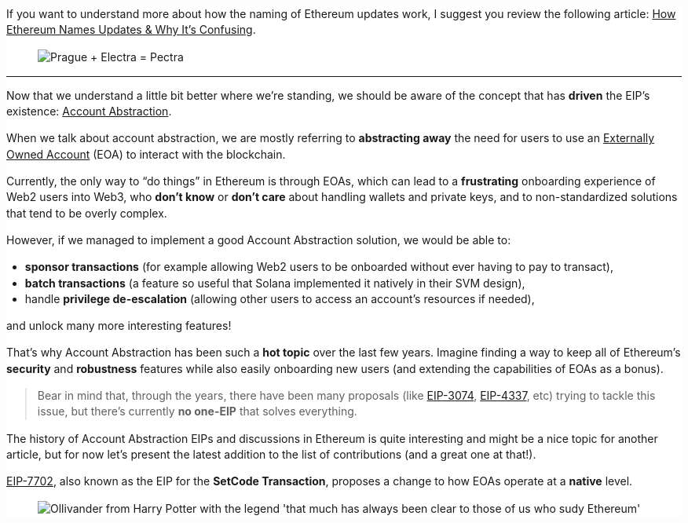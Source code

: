 If you want to understand more about how the naming of Ethereum updates work, I suggest you review the following article: [How Ethereum Names Updates & Why It’s Confusing](https://medium.com/topic-crypto/how-ethereum-names-updates-why-its-confusing-b1a07f0de4d0).

<figure>
  <img
    src="/images/ethereum/the-gem-of-pectra/pectra.webp" 
    alt="Prague + Electra = Pectra"
    width="500"
  />
</figure>

---

Now that we understand a little bit better where we’re standing, we should be aware of the concept that has **driven** the EIP’s existence: [Account Abstraction](https://ethereum.org/en/roadmap/account-abstraction/).

When we talk about account abstraction, we are mostly referring to **abstracting away** the need for users to use an [Externally Owned Account](/en/blog/blockchain-101/ethereum/#account-types) (EOA) to interact with the blockchain.

Currently, the only way to “do things” in Ethereum is through EOAs, which can lead to a **frustrating** onboarding experience of Web2 users into Web3, who **don’t know** or **don’t care** about handling wallets and private keys, and to non-standardized solutions that tend to be overly complex.

However, if we managed to implement a good Account Abstraction solution, we would be able to:

- **sponsor transactions** (for example allowing Web2 users to be onboarded without ever having to pay to transact),
- **batch transactions** (a feature so useful that Solana implemented it natively in their SVM design),
- handle **privilege de-escalation** (allowing other users to access an account’s resources if needed),

and unlock many more interesting features!

That’s why Account Abstraction has been such a **hot topic** over the last few years. Imagine finding a way to keep all of Ethereum’s **security** and **robustness** features while also easily onboarding new users (and extending the capabilities of EOAs as a bonus).

> Bear in mind that, through the years, there have been many proposals (like [EIP-3074](https://eips.ethereum.org/EIPS/eip-3074), [EIP-4337](https://eips.ethereum.org/EIPS/eip-4337), etc) trying to tackle this issue, but there’s currently **no one-EIP** that solves everything.

The history of Account Abstraction EIPs and discussions in Ethereum is quite interesting and might be a nice topic for another article, but for now let’s present the latest addition to the list of contributions (and a great one at that!).

[EIP-7702](https://eips.ethereum.org/EIPS/eip-7702), also known as the EIP for the **SetCode Transaction**, proposes a change to how EOAs operate at a **native** level.

<figure>
  <img
    src="/images/ethereum/the-gem-of-pectra/ollivander.webp" 
    alt="Ollivander from Harry Potter with the legend 'that much has always been clear to those of us who sudy Ethereum'"
    width="600"
  />
</figure>
